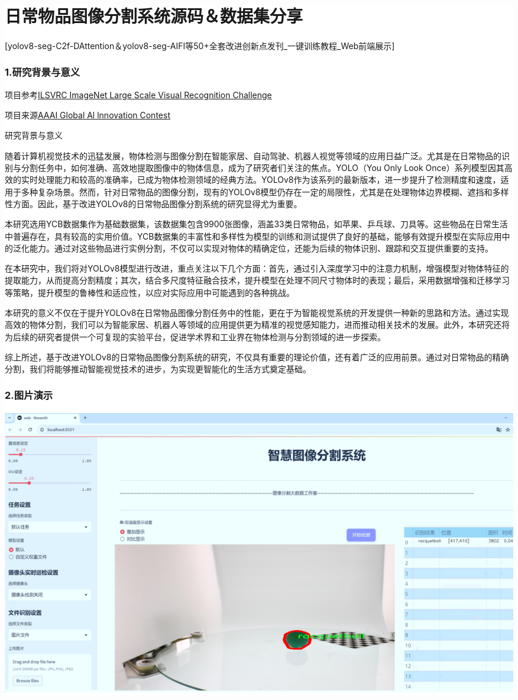 # 日常物品图像分割系统源码＆数据集分享
 [yolov8-seg-C2f-DAttention＆yolov8-seg-AIFI等50+全套改进创新点发刊_一键训练教程_Web前端展示]

### 1.研究背景与意义

项目参考[ILSVRC ImageNet Large Scale Visual Recognition Challenge](https://gitee.com/YOLOv8_YOLOv11_Segmentation_Studio/projects)

项目来源[AAAI Global Al lnnovation Contest](https://kdocs.cn/l/cszuIiCKVNis)

研究背景与意义

随着计算机视觉技术的迅猛发展，物体检测与图像分割在智能家居、自动驾驶、机器人视觉等领域的应用日益广泛。尤其是在日常物品的识别与分割任务中，如何准确、高效地提取图像中的物体信息，成为了研究者们关注的焦点。YOLO（You Only Look Once）系列模型因其高效的实时处理能力和较高的准确率，已成为物体检测领域的经典方法。YOLOv8作为该系列的最新版本，进一步提升了检测精度和速度，适用于多种复杂场景。然而，针对日常物品的图像分割，现有的YOLOv8模型仍存在一定的局限性，尤其是在处理物体边界模糊、遮挡和多样性方面。因此，基于改进YOLOv8的日常物品图像分割系统的研究显得尤为重要。

本研究选用YCB数据集作为基础数据集，该数据集包含9900张图像，涵盖33类日常物品，如苹果、乒乓球、刀具等。这些物品在日常生活中普遍存在，具有较高的实用价值。YCB数据集的丰富性和多样性为模型的训练和测试提供了良好的基础，能够有效提升模型在实际应用中的泛化能力。通过对这些物品进行实例分割，不仅可以实现对物体的精确定位，还能为后续的物体识别、跟踪和交互提供重要的支持。

在本研究中，我们将对YOLOv8模型进行改进，重点关注以下几个方面：首先，通过引入深度学习中的注意力机制，增强模型对物体特征的提取能力，从而提高分割精度；其次，结合多尺度特征融合技术，提升模型在处理不同尺寸物体时的表现；最后，采用数据增强和迁移学习等策略，提升模型的鲁棒性和适应性，以应对实际应用中可能遇到的各种挑战。

本研究的意义不仅在于提升YOLOv8在日常物品图像分割任务中的性能，更在于为智能视觉系统的开发提供一种新的思路和方法。通过实现高效的物体分割，我们可以为智能家居、机器人等领域的应用提供更为精准的视觉感知能力，进而推动相关技术的发展。此外，本研究还将为后续的研究者提供一个可复现的实验平台，促进学术界和工业界在物体检测与分割领域的进一步探索。

综上所述，基于改进YOLOv8的日常物品图像分割系统的研究，不仅具有重要的理论价值，还有着广泛的应用前景。通过对日常物品的精确分割，我们将能够推动智能视觉技术的进步，为实现更智能化的生活方式奠定基础。

### 2.图片演示

![1.png](1.png)
